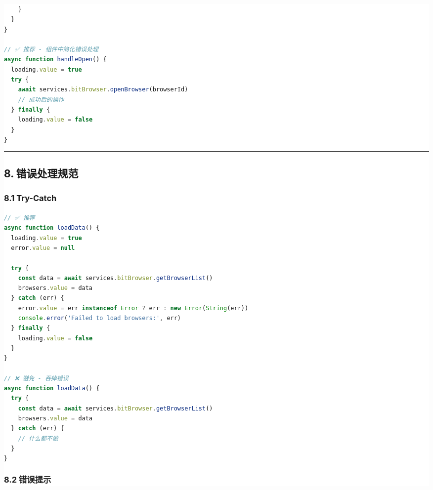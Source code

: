 ```typescript
    }
  }
}

// ✅ 推荐 - 组件中简化错误处理
async function handleOpen() {
  loading.value = true
  try {
    await services.bitBrowser.openBrowser(browserId)
    // 成功后的操作
  } finally {
    loading.value = false
  }
}
```

---

## 8. 错误处理规范

### 8.1 Try-Catch

```typescript
// ✅ 推荐
async function loadData() {
  loading.value = true
  error.value = null

  try {
    const data = await services.bitBrowser.getBrowserList()
    browsers.value = data
  } catch (err) {
    error.value = err instanceof Error ? err : new Error(String(err))
    console.error('Failed to load browsers:', err)
  } finally {
    loading.value = false
  }
}

// ❌ 避免 - 吞掉错误
async function loadData() {
  try {
    const data = await services.bitBrowser.getBrowserList()
    browsers.value = data
  } catch (err) {
    // 什么都不做
  }
}
```

### 8.2 错误提示
